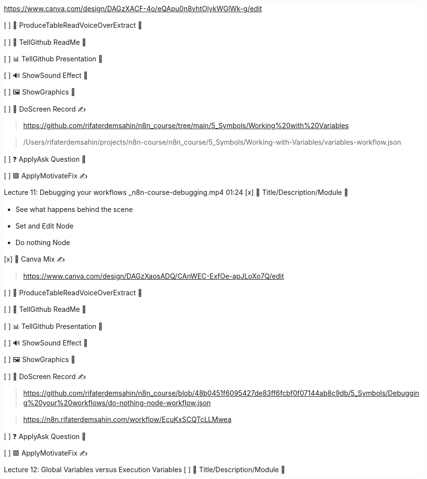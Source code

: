 https://www.canva.com/design/DAGzXACF-4o/eQApu0n8vhtOlykWGlWk-g/edit

[ ] 🎤 ProduceTableReadVoiceOverExtract 🤖

[ ] 📝 TellGithub ReadMe 🤖

[ ] 📊 TellGithub Presentation 🤖

[ ] 🔊 ShowSound Effect 🤖

[ ] 🖼️ ShowGraphics 🤖

[ ] 🎥 DoScreen Record ✍️

> https://github.com/rifaterdemsahin/n8n_course/tree/main/5_Symbols/Working%20with%20Variables

> /Users/rifaterdemsahin/projects/n8n-course/n8n_course/5_Symbols/Working-with-Variables/variables-workflow.json

[ ] ❓ ApplyAsk Question 🤖

[ ] 🟩 ApplyMotivateFix ✍️

Lecture 11:
Debugging your workflows
_n8n-course-debugging.mp4
01:24
[x] 📝 Title/Description/Module  🤖

- See what happens behind the scene

- Set and Edit Node

- Do nothing Node



[x] 🎨 Canva Mix ✍️

> https://www.canva.com/design/DAGzXaosADQ/CAnWEC-ExfOe-apJLoXo7Q/edit

[ ] 🎤 ProduceTableReadVoiceOverExtract 🤖

[ ] 📝 TellGithub ReadMe 🤖

[ ] 📊 TellGithub Presentation 🤖

[ ] 🔊 ShowSound Effect 🤖

[ ] 🖼️ ShowGraphics 🤖

[ ] 🎥 DoScreen Record ✍️

> https://github.com/rifaterdemsahin/n8n_course/blob/48b0451f6095427de83ff6fcbf0f07144ab8c9db/5_Symbols/Debugging%20your%20workflows/do-nothing-node-workflow.json

> https://n8n.rifaterdemsahin.com/workflow/EcuKxSCQTcLLMwea

[ ] ❓ ApplyAsk Question 🤖

[ ] 🟩 ApplyMotivateFix ✍️

Lecture 12:
Global Variables versus Execution Variables
[ ] 📝 Title/Description/Module  🤖
